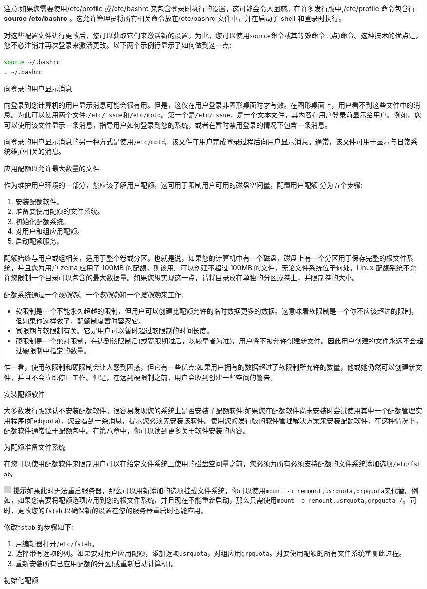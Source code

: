 注意:如果您需要使用/etc/profile 或/etc/bashrc 来包含登录时执行的设置，这可能会令人困惑。在许多发行版中,/etc/profile 命令包含行 **source /etc/bashrc** 。这允许管理员将所有相关命令放在/etc/bashrc 文件中，并在启动子 shell 和登录时执行。

对这些配置文件进行更改后，您可以获取它们来激活新的设置。为此，您可以使用`source`命令或其等效命令`.`(点)命令。这种技术的优点是，您不必注销并再次登录来激活更改。以下两个示例行显示了如何做到这一点:

```sh
source ~/.bashrc
. ~/.bashrc
```

向登录的用户显示消息

向登录到您计算机的用户显示消息可能会很有用。但是，这仅在用户登录非图形桌面时才有效。在图形桌面上，用户看不到这些文件中的消息。为此可以使用两个文件:`/etc/issue`和`/etc/motd`。第一个是`/etc/issue`，是一个文本文件，其内容在用户登录前显示给用户。例如，您可以使用该文件显示一条消息，指导用户如何登录到您的系统，或者在暂时禁用登录的情况下包含一条消息。

向登录的用户显示消息的另一种方式是使用`/etc/motd`。该文件在用户完成登录过程后向用户显示消息。通常，该文件可用于显示与日常系统维护相关的消息。

应用配额以允许最大数量的文件

作为维护用户环境的一部分，您应该了解用户配额。这可用于限制用户可用的磁盘空间量。配置用户配额 分为五个步骤:

1.  安装配额软件。
2.  准备要使用配额的文件系统。
3.  初始化配额系统。
4.  对用户和组应用配额。
5.  启动配额服务。

配额始终与用户或组相关，适用于整个卷或分区。也就是说，如果您的计算机中有一个磁盘，磁盘上有一个分区用于保存完整的根文件系统，并且您为用户 zeina 应用了 100MB 的配额，则该用户可以创建不超过 100MB 的文件，无论文件系统位于何处。Linux 配额系统不允许您限制一个目录可以包含的最大数据量。如果您想实现这一点，请将目录放在单独的分区或卷上，并限制卷的大小。

配额系统通过一个*硬限制*、一个*软限制*和一个*宽限期*来工作:

*   软限制是一个不能永久超越的限制，但用户可以创建比配额允许的临时数据更多的数据。这意味着软限制是一个你不应该超过的限制，但如果你这样做了，配额制度暂时容忍它。
*   宽限期与软限制有关。它是用户可以暂时超过软限制的时间长度。
*   硬限制是一个绝对限制，在达到该限制后(或宽限期过后，以较早者为准)，用户将不被允许创建新文件。因此用户创建的文件永远不会超过硬限制中指定的数量。

乍一看，使用软限制和硬限制会让人感到困惑，但它有一些优点:如果用户拥有的数据超过了软限制所允许的数量，他或她仍然可以创建新文件，并且不会立即停止工作。但是，在达到硬限制之前，用户会收到创建一些空间的警告。

安装配额软件

大多数发行版默认不安装配额软件。很容易发现您的系统上是否安装了配额软件:如果您在配额软件尚未安装时尝试使用其中一个配额管理实用程序(如`edquota`)，您会看到一条消息，提示您必须先安装该软件。使用您的发行版的软件管理解决方案来安装配额软件，在这种情况下，配额软件通常位于配额包中。在[第八章](08.html)中，你可以读到更多关于软件安装的内容。

为配额准备文件系统

在您可以使用配额软件来限制用户可以在给定文件系统上使用的磁盘空间量之前，您必须为所有必须支持配额的文件系统添加选项`/etc/fstab`。

![Image](img/sq.jpg) **提示**如果此时无法重启服务器，那么可以用新添加的选项挂载文件系统，你可以使用`mount -o remount,usrquota,grpquota`来代替。例如，如果您需要将配额选项应用到您的根文件系统，并且现在不能重新启动，那么只需使用`mount -o remount,usrquota,grpquota /`。同时，更改您的`fstab`,以确保新的设置在您的服务器重启时也能应用。

修改`fstab` 的步骤如下:

1.  用编辑器打开`/etc/fstab`。
2.  选择带有选项的列。如果要对用户应用配额，添加选项`usrquota`，对组应用`grpquota`。对要使用配额的所有文件系统重复此过程。
3.  重新安装所有已应用配额的分区(或重新启动计算机)。

初始化配额
